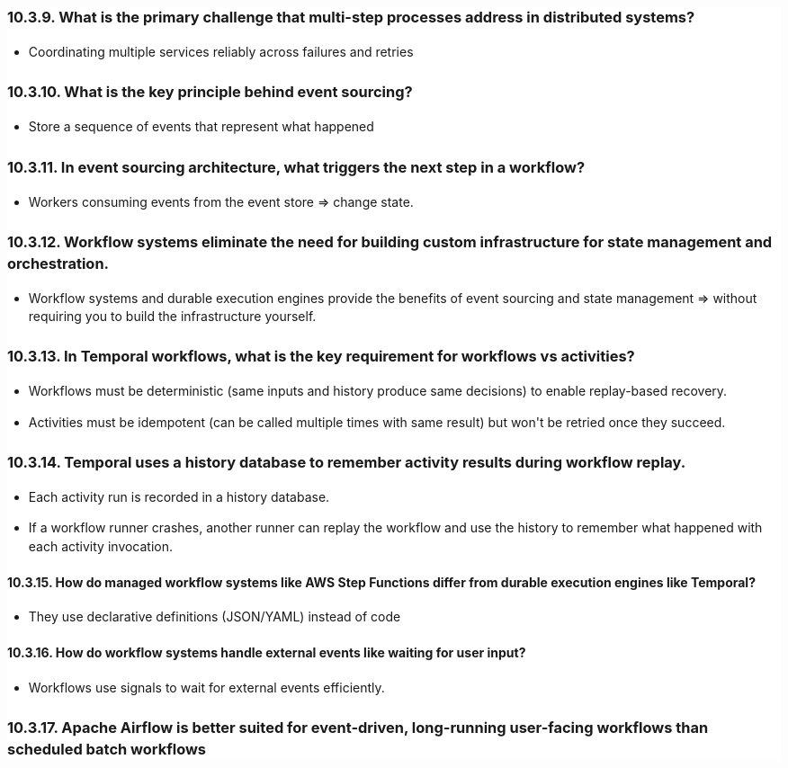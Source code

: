 ### 10.3.9. What is the primary challenge that multi-step processes address in distributed systems?

- Coordinating multiple services reliably across failures and retries

### 10.3.10. What is the key principle behind event sourcing?

- Store a sequence of events that represent what happened

### 10.3.11. In event sourcing architecture, what triggers the next step in a workflow?

- Workers consuming events from the event store => change state.

### 10.3.12. Workflow systems eliminate the need for building custom infrastructure for state management and orchestration.

- Workflow systems and durable execution engines provide the benefits of event sourcing and state management => without requiring you to build the infrastructure yourself.

### 10.3.13. In Temporal workflows, what is the key requirement for workflows vs activities?

- Workflows must be deterministic (same inputs and history produce same decisions) to enable replay-based recovery.

- Activities must be idempotent (can be called multiple times with same result) but won't be retried once they succeed.

### 10.3.14. Temporal uses a history database to remember activity results during workflow replay.

- Each activity run is recorded in a history database.

- If a workflow runner crashes, another runner can replay the workflow and use the history to remember what happened with each activity invocation.

#### 10.3.15. How do managed workflow systems like AWS Step Functions differ from durable execution engines like Temporal?

- They use declarative definitions (JSON/YAML) instead of code

#### 10.3.16. How do workflow systems handle external events like waiting for user input?

- Workflows use signals to wait for external events efficiently.

### 10.3.17. Apache Airflow is better suited for event-driven, long-running user-facing workflows than scheduled batch workflows
